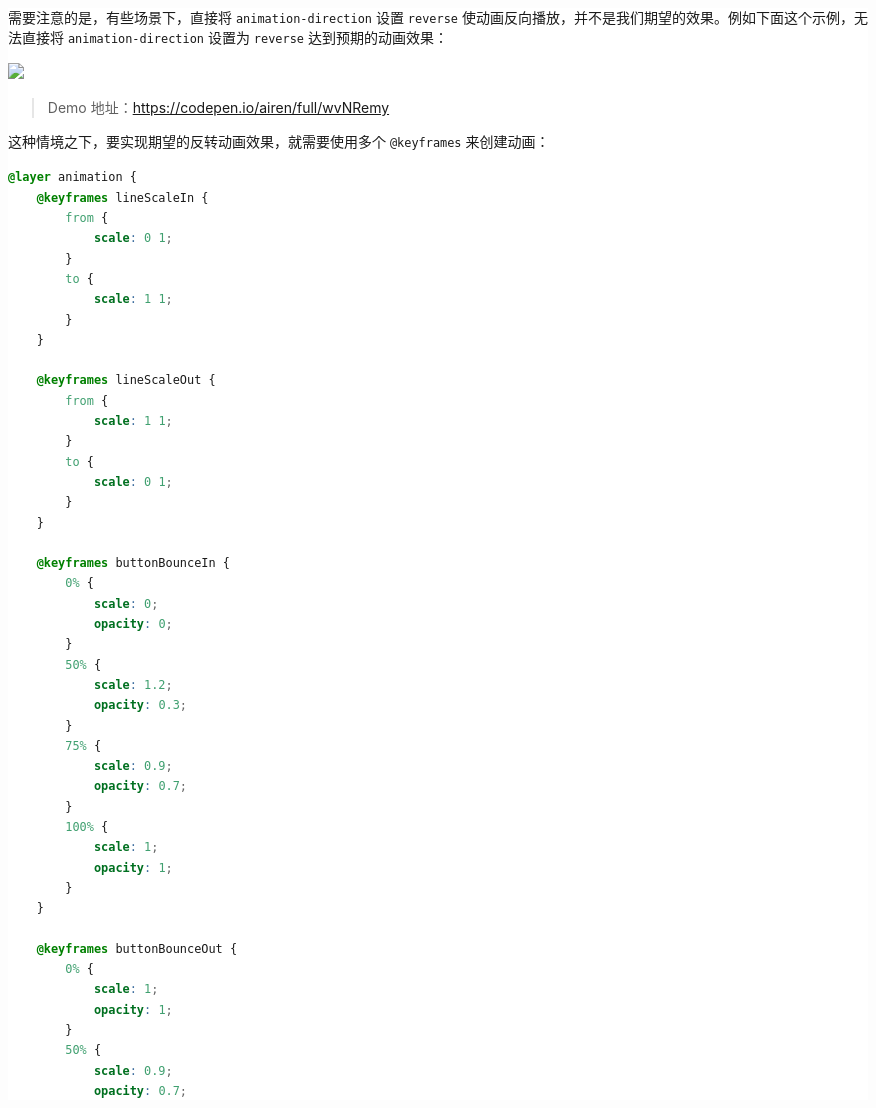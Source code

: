 
  


需要注意的是，有些场景下，直接将 `animation-direction` 设置 `reverse` 使动画反向播放，并不是我们期望的效果。例如下面这个示例，无法直接将 `animation-direction` 设置为 `reverse` 达到预期的动画效果：

  


![](https://p3-juejin.byteimg.com/tos-cn-i-k3u1fbpfcp/14ce99e887934175b59e34f347e3d8ea~tplv-k3u1fbpfcp-jj-mark:0:0:0:0:q75.image#?w=1092&h=704&s=7653753&e=gif&f=433&b=320631)

  


> Demo 地址：https://codepen.io/airen/full/wvNRemy

  


这种情境之下，要实现期望的反转动画效果，就需要使用多个 `@keyframes` 来创建动画：

  


```CSS
@layer animation {
    @keyframes lineScaleIn {
        from {
            scale: 0 1;
        }
        to {
            scale: 1 1;
        }
    }

    @keyframes lineScaleOut {
        from {
            scale: 1 1;
        }
        to {
            scale: 0 1;
        }
    }

    @keyframes buttonBounceIn {
        0% {
            scale: 0;
            opacity: 0;
        }
        50% {
            scale: 1.2;
            opacity: 0.3;
        }
        75% {
            scale: 0.9;
            opacity: 0.7;
        }
        100% {
            scale: 1;
            opacity: 1;
        }
    }

    @keyframes buttonBounceOut {
        0% {
            scale: 1;
            opacity: 1;
        }
        50% {
            scale: 0.9;
            opacity: 0.7;
```